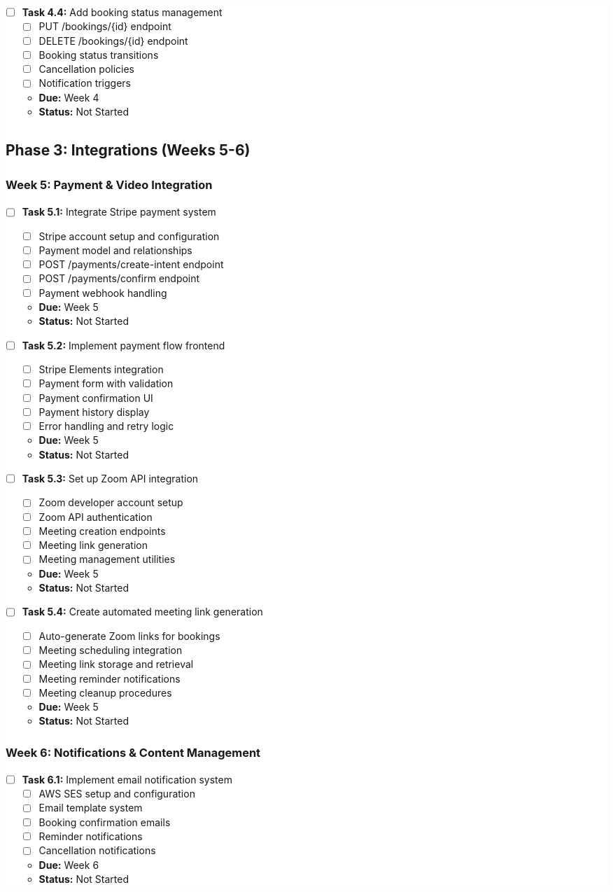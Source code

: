 - [ ] **Task 4.4:** Add booking status management
  - [ ] PUT /bookings/{id} endpoint
  - [ ] DELETE /bookings/{id} endpoint
  - [ ] Booking status transitions
  - [ ] Cancellation policies
  - [ ] Notification triggers
  - **Due:** Week 4
  - **Status:** Not Started

## Phase 3: Integrations (Weeks 5-6)

### Week 5: Payment & Video Integration
- [ ] **Task 5.1:** Integrate Stripe payment system
  - [ ] Stripe account setup and configuration
  - [ ] Payment model and relationships
  - [ ] POST /payments/create-intent endpoint
  - [ ] POST /payments/confirm endpoint
  - [ ] Payment webhook handling
  - **Due:** Week 5
  - **Status:** Not Started

- [ ] **Task 5.2:** Implement payment flow frontend
  - [ ] Stripe Elements integration
  - [ ] Payment form with validation
  - [ ] Payment confirmation UI
  - [ ] Payment history display
  - [ ] Error handling and retry logic
  - **Due:** Week 5
  - **Status:** Not Started

- [ ] **Task 5.3:** Set up Zoom API integration
  - [ ] Zoom developer account setup
  - [ ] Zoom API authentication
  - [ ] Meeting creation endpoints
  - [ ] Meeting link generation
  - [ ] Meeting management utilities
  - **Due:** Week 5
  - **Status:** Not Started

- [ ] **Task 5.4:** Create automated meeting link generation
  - [ ] Auto-generate Zoom links for bookings
  - [ ] Meeting scheduling integration
  - [ ] Meeting link storage and retrieval
  - [ ] Meeting reminder notifications
  - [ ] Meeting cleanup procedures
  - **Due:** Week 5
  - **Status:** Not Started

### Week 6: Notifications & Content Management
- [ ] **Task 6.1:** Implement email notification system
  - [ ] AWS SES setup and configuration
  - [ ] Email template system
  - [ ] Booking confirmation emails
  - [ ] Reminder notifications
  - [ ] Cancellation notifications
  - **Due:** Week 6
  - **Status:** Not Started
